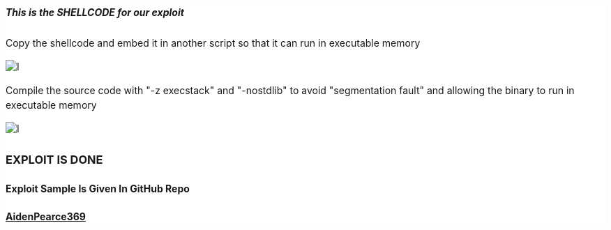 ##### This is the SHELLCODE for our exploit

Copy the shellcode and embed it in another script so that it can run in executable memory

![I](https://miro.medium.com/max/700/0*8Czyuzz7cQDCH_uF.png)

Compile the source code with "-z execstack" and "-nostdlib" to avoid "segmentation fault" and allowing the binary to run in executable memory

![I](https://miro.medium.com/max/700/0*R4ougo2wraihCNrt.png)

### EXPLOIT IS DONE

#### Exploit Sample Is Given In GitHub Repo

#### [AidenPearce369](https://github.com/AidenPearce369/ExploitDev)

